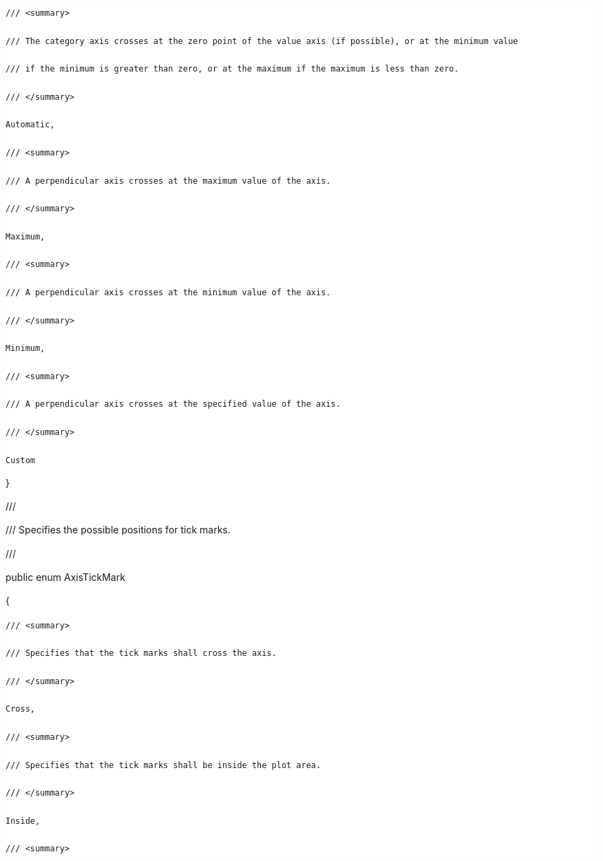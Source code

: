     /// <summary>

    /// The category axis crosses at the zero point of the value axis (if possible), or at the minimum value

    /// if the minimum is greater than zero, or at the maximum if the maximum is less than zero.

    /// </summary>

    Automatic,

    /// <summary>

    /// A perpendicular axis crosses at the maximum value of the axis.

    /// </summary>

    Maximum,

    /// <summary>

    /// A perpendicular axis crosses at the minimum value of the axis.

    /// </summary>

    Minimum,

    /// <summary>

    /// A perpendicular axis crosses at the specified value of the axis.

    /// </summary>

    Custom

}

/// <summary>

/// Specifies the possible positions for tick marks.

/// </summary>

public enum AxisTickMark

{

    /// <summary>

    /// Specifies that the tick marks shall cross the axis.

    /// </summary>

    Cross,

    /// <summary>

    /// Specifies that the tick marks shall be inside the plot area.

    /// </summary>

    Inside,

    /// <summary>
